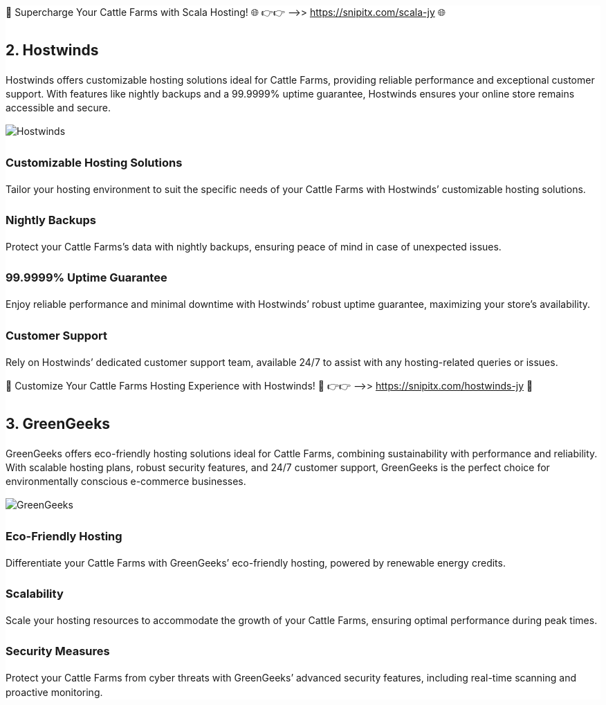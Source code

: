🚀 Supercharge Your Cattle Farms with Scala Hosting! 🌐
👉👉 -->> https://snipitx.com/scala-jy 🌐

## 2. Hostwinds

Hostwinds offers customizable hosting solutions ideal for Cattle Farms, providing reliable performance and exceptional customer support. With features like nightly backups and a 99.9999% uptime guarantee, Hostwinds ensures your online store remains accessible and secure.

![Hostwinds](https://i.imgur.com/53aSNXx.jpeg "Hostwinds Hosting")

### Customizable Hosting Solutions
Tailor your hosting environment to suit the specific needs of your Cattle Farms with Hostwinds’ customizable hosting solutions.

### Nightly Backups
Protect your Cattle Farms’s data with nightly backups, ensuring peace of mind in case of unexpected issues.

### 99.9999% Uptime Guarantee
Enjoy reliable performance and minimal downtime with Hostwinds’ robust uptime guarantee, maximizing your store’s availability.

### Customer Support
Rely on Hostwinds’ dedicated customer support team, available 24/7 to assist with any hosting-related queries or issues.

🌟 Customize Your Cattle Farms Hosting Experience with Hostwinds! 🚀
👉👉 -->> https://snipitx.com/hostwinds-jy 🚀


## 3. GreenGeeks

GreenGeeks offers eco-friendly hosting solutions ideal for Cattle Farms, combining sustainability with performance and reliability. With scalable hosting plans, robust security features, and 24/7 customer support, GreenGeeks is the perfect choice for environmentally conscious e-commerce businesses.

![GreenGeeks](https://i.imgur.com/eEwuntu.jpg "GreenGeeks Hosting")

### Eco-Friendly Hosting
Differentiate your Cattle Farms with GreenGeeks’ eco-friendly hosting, powered by renewable energy credits.

### Scalability
Scale your hosting resources to accommodate the growth of your Cattle Farms, ensuring optimal performance during peak times.

### Security Measures
Protect your Cattle Farms from cyber threats with GreenGeeks’ advanced security features, including real-time scanning and proactive monitoring.
